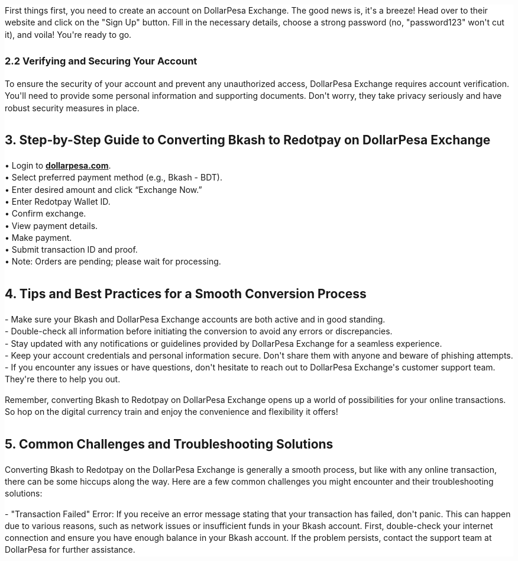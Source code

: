 First things first, you need to create an account on DollarPesa Exchange. The good news is, it's a breeze! Head over to their website and click on the "Sign Up" button. Fill in the necessary details, choose a strong password (no, "password123" won't cut it), and voila! You're ready to go.

### 2.2 Verifying and Securing Your Account

To ensure the security of your account and prevent any unauthorized access, DollarPesa Exchange requires account verification. You'll need to provide some personal information and supporting documents. Don't worry, they take privacy seriously and have robust security measures in place.

## 3\. Step-by-Step Guide to Converting Bkash to Redotpay on DollarPesa Exchange

• Login to [**dollarpesa.com**](http://dollarpesa.com).  
• Select preferred payment method (e.g., Bkash - BDT).  
• Enter desired amount and click “Exchange Now.”  
• Enter Redotpay Wallet ID.  
• Confirm exchange.  
• View payment details.  
• Make payment.  
• Submit transaction ID and proof.  
• Note: Orders are pending; please wait for processing.

## 4\. Tips and Best Practices for a Smooth Conversion Process

\- Make sure your Bkash and DollarPesa Exchange accounts are both active and in good standing.  
\- Double-check all information before initiating the conversion to avoid any errors or discrepancies.  
\- Stay updated with any notifications or guidelines provided by DollarPesa Exchange for a seamless experience.  
\- Keep your account credentials and personal information secure. Don't share them with anyone and beware of phishing attempts.  
\- If you encounter any issues or have questions, don't hesitate to reach out to DollarPesa Exchange's customer support team. They're there to help you out.

Remember, converting Bkash to Redotpay on DollarPesa Exchange opens up a world of possibilities for your online transactions. So hop on the digital currency train and enjoy the convenience and flexibility it offers!

## 5\. Common Challenges and Troubleshooting Solutions

Converting Bkash to Redotpay on the DollarPesa Exchange is generally a smooth process, but like with any online transaction, there can be some hiccups along the way. Here are a few common challenges you might encounter and their troubleshooting solutions:

\- "Transaction Failed" Error: If you receive an error message stating that your transaction has failed, don't panic. This can happen due to various reasons, such as network issues or insufficient funds in your Bkash account. First, double-check your internet connection and ensure you have enough balance in your Bkash account. If the problem persists, contact the support team at DollarPesa for further assistance.
